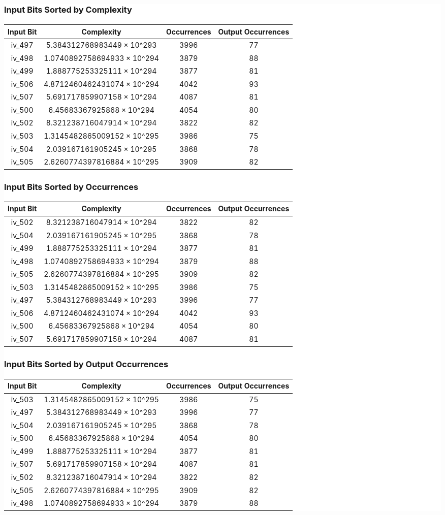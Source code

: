 ### Input Bits Sorted by Complexity

| Input Bit | Complexity | Occurrences | Output Occurrences |
|:---------:|:----------:|:-----------:|:------------------:|
| iv_497 | 5.384312768983449 × 10^293 | 3996 | 77 |
| iv_498 | 1.0740892758694933 × 10^294 | 3879 | 88 |
| iv_499 | 1.888775253325111 × 10^294 | 3877 | 81 |
| iv_506 | 4.8712460462431074 × 10^294 | 4042 | 93 |
| iv_507 | 5.691717859907158 × 10^294 | 4087 | 81 |
| iv_500 | 6.45683367925868 × 10^294 | 4054 | 80 |
| iv_502 | 8.321238716047914 × 10^294 | 3822 | 82 |
| iv_503 | 1.3145482865009152 × 10^295 | 3986 | 75 |
| iv_504 | 2.039167161905245 × 10^295 | 3868 | 78 |
| iv_505 | 2.6260774397816884 × 10^295 | 3909 | 82 |

### Input Bits Sorted by Occurrences

| Input Bit | Complexity | Occurrences | Output Occurrences |
|:---------:|:----------:|:-----------:|:------------------:|
| iv_502 | 8.321238716047914 × 10^294 | 3822 | 82 |
| iv_504 | 2.039167161905245 × 10^295 | 3868 | 78 |
| iv_499 | 1.888775253325111 × 10^294 | 3877 | 81 |
| iv_498 | 1.0740892758694933 × 10^294 | 3879 | 88 |
| iv_505 | 2.6260774397816884 × 10^295 | 3909 | 82 |
| iv_503 | 1.3145482865009152 × 10^295 | 3986 | 75 |
| iv_497 | 5.384312768983449 × 10^293 | 3996 | 77 |
| iv_506 | 4.8712460462431074 × 10^294 | 4042 | 93 |
| iv_500 | 6.45683367925868 × 10^294 | 4054 | 80 |
| iv_507 | 5.691717859907158 × 10^294 | 4087 | 81 |

### Input Bits Sorted by Output Occurrences

| Input Bit | Complexity | Occurrences | Output Occurrences |
|:---------:|:----------:|:-----------:|:------------------:|
| iv_503 | 1.3145482865009152 × 10^295 | 3986 | 75 |
| iv_497 | 5.384312768983449 × 10^293 | 3996 | 77 |
| iv_504 | 2.039167161905245 × 10^295 | 3868 | 78 |
| iv_500 | 6.45683367925868 × 10^294 | 4054 | 80 |
| iv_499 | 1.888775253325111 × 10^294 | 3877 | 81 |
| iv_507 | 5.691717859907158 × 10^294 | 4087 | 81 |
| iv_502 | 8.321238716047914 × 10^294 | 3822 | 82 |
| iv_505 | 2.6260774397816884 × 10^295 | 3909 | 82 |
| iv_498 | 1.0740892758694933 × 10^294 | 3879 | 88 |